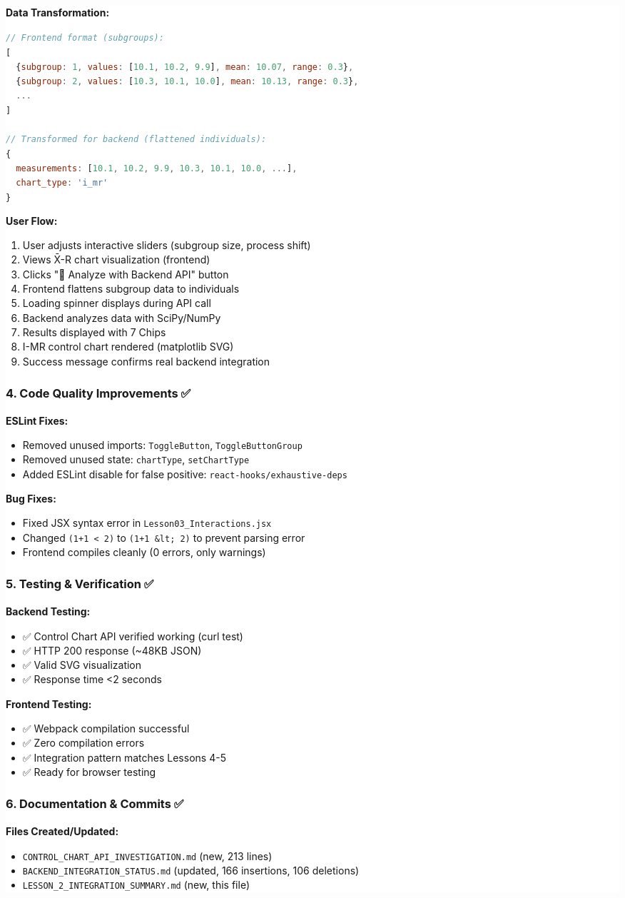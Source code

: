 **Data Transformation:**
```javascript
// Frontend format (subgroups):
[
  {subgroup: 1, values: [10.1, 10.2, 9.9], mean: 10.07, range: 0.3},
  {subgroup: 2, values: [10.3, 10.1, 10.0], mean: 10.13, range: 0.3},
  ...
]

// Transformed for backend (flattened individuals):
{
  measurements: [10.1, 10.2, 9.9, 10.3, 10.1, 10.0, ...],
  chart_type: 'i_mr'
}
```

**User Flow:**
1. User adjusts interactive sliders (subgroup size, process shift)
2. Views X̄-R chart visualization (frontend)
3. Clicks "🔬 Analyze with Backend API" button
4. Frontend flattens subgroup data to individuals
5. Loading spinner displays during API call
6. Backend analyzes data with SciPy/NumPy
7. Results displayed with 7 Chips
8. I-MR control chart rendered (matplotlib SVG)
9. Success message confirms real backend integration

### 4. Code Quality Improvements ✅
**ESLint Fixes:**
- Removed unused imports: `ToggleButton`, `ToggleButtonGroup`
- Removed unused state: `chartType`, `setChartType`
- Added ESLint disable for false positive: `react-hooks/exhaustive-deps`

**Bug Fixes:**
- Fixed JSX syntax error in `Lesson03_Interactions.jsx`
- Changed `(1+1 < 2)` to `(1+1 &lt; 2)` to prevent parsing error
- Frontend compiles cleanly (0 errors, only warnings)

### 5. Testing & Verification ✅
**Backend Testing:**
- ✅ Control Chart API verified working (curl test)
- ✅ HTTP 200 response (~48KB JSON)
- ✅ Valid SVG visualization
- ✅ Response time <2 seconds

**Frontend Testing:**
- ✅ Webpack compilation successful
- ✅ Zero compilation errors
- ✅ Integration pattern matches Lessons 4-5
- ✅ Ready for browser testing

### 6. Documentation & Commits ✅
**Files Created/Updated:**
- `CONTROL_CHART_API_INVESTIGATION.md` (new, 213 lines)
- `BACKEND_INTEGRATION_STATUS.md` (updated, 166 insertions, 106 deletions)
- `LESSON_2_INTEGRATION_SUMMARY.md` (new, this file)
